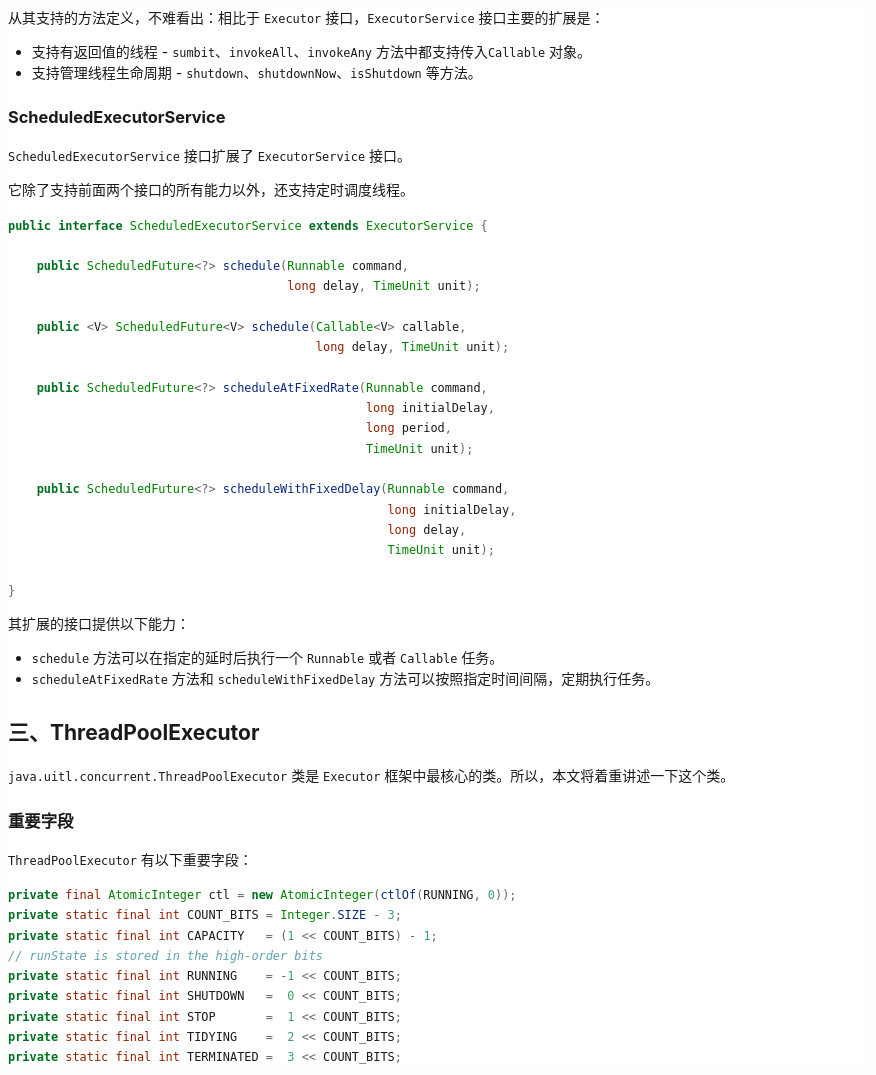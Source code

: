 从其支持的方法定义，不难看出：相比于 `Executor` 接口，`ExecutorService` 接口主要的扩展是：

- 支持有返回值的线程 - `sumbit`、`invokeAll`、`invokeAny` 方法中都支持传入`Callable` 对象。
- 支持管理线程生命周期 - `shutdown`、`shutdownNow`、`isShutdown` 等方法。

### ScheduledExecutorService

`ScheduledExecutorService` 接口扩展了 `ExecutorService` 接口。

它除了支持前面两个接口的所有能力以外，还支持定时调度线程。

```java
public interface ScheduledExecutorService extends ExecutorService {

    public ScheduledFuture<?> schedule(Runnable command,
                                       long delay, TimeUnit unit);

    public <V> ScheduledFuture<V> schedule(Callable<V> callable,
                                           long delay, TimeUnit unit);

    public ScheduledFuture<?> scheduleAtFixedRate(Runnable command,
                                                  long initialDelay,
                                                  long period,
                                                  TimeUnit unit);

    public ScheduledFuture<?> scheduleWithFixedDelay(Runnable command,
                                                     long initialDelay,
                                                     long delay,
                                                     TimeUnit unit);

}
```

其扩展的接口提供以下能力：

- `schedule` 方法可以在指定的延时后执行一个 `Runnable` 或者 `Callable` 任务。
- `scheduleAtFixedRate` 方法和 `scheduleWithFixedDelay` 方法可以按照指定时间间隔，定期执行任务。

## 三、ThreadPoolExecutor

`java.uitl.concurrent.ThreadPoolExecutor` 类是 `Executor` 框架中最核心的类。所以，本文将着重讲述一下这个类。

### 重要字段

`ThreadPoolExecutor` 有以下重要字段：

```java
private final AtomicInteger ctl = new AtomicInteger(ctlOf(RUNNING, 0));
private static final int COUNT_BITS = Integer.SIZE - 3;
private static final int CAPACITY   = (1 << COUNT_BITS) - 1;
// runState is stored in the high-order bits
private static final int RUNNING    = -1 << COUNT_BITS;
private static final int SHUTDOWN   =  0 << COUNT_BITS;
private static final int STOP       =  1 << COUNT_BITS;
private static final int TIDYING    =  2 << COUNT_BITS;
private static final int TERMINATED =  3 << COUNT_BITS;
```
